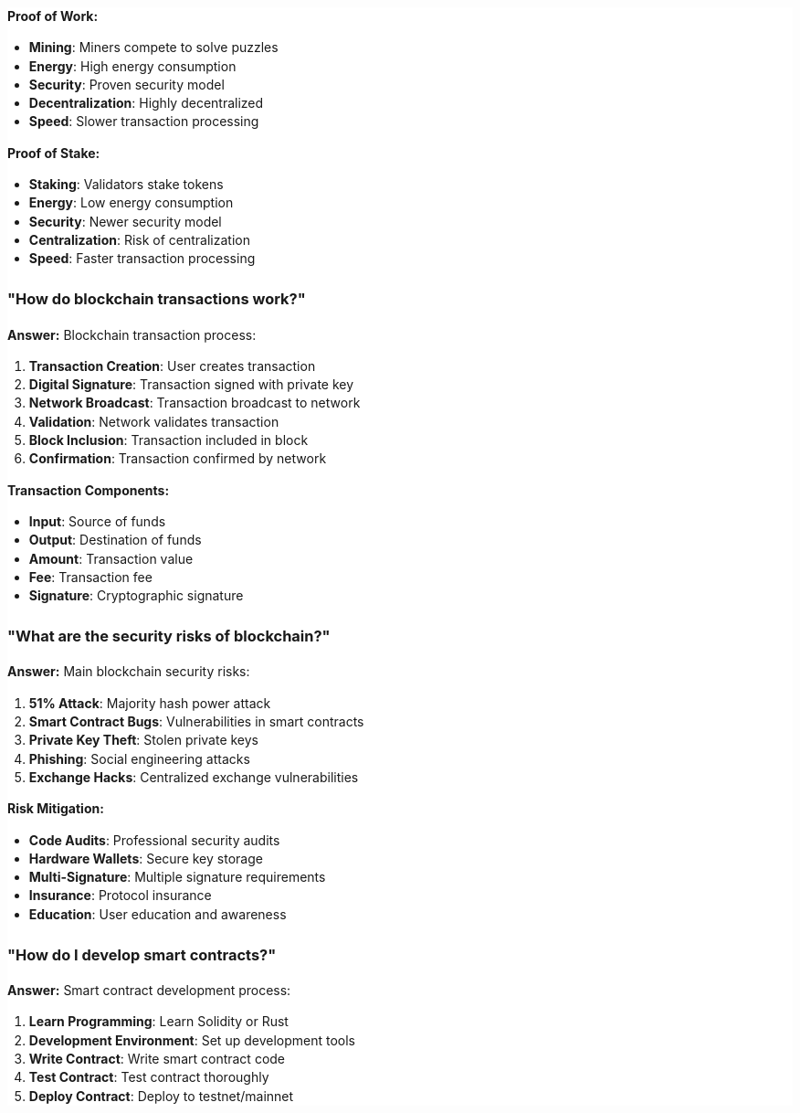 **Proof of Work:**
- **Mining**: Miners compete to solve puzzles
- **Energy**: High energy consumption
- **Security**: Proven security model
- **Decentralization**: Highly decentralized
- **Speed**: Slower transaction processing

**Proof of Stake:**
- **Staking**: Validators stake tokens
- **Energy**: Low energy consumption
- **Security**: Newer security model
- **Centralization**: Risk of centralization
- **Speed**: Faster transaction processing

### "How do blockchain transactions work?"
**Answer:** Blockchain transaction process:
1. **Transaction Creation**: User creates transaction
2. **Digital Signature**: Transaction signed with private key
3. **Network Broadcast**: Transaction broadcast to network
4. **Validation**: Network validates transaction
5. **Block Inclusion**: Transaction included in block
6. **Confirmation**: Transaction confirmed by network

**Transaction Components:**
- **Input**: Source of funds
- **Output**: Destination of funds
- **Amount**: Transaction value
- **Fee**: Transaction fee
- **Signature**: Cryptographic signature

### "What are the security risks of blockchain?"
**Answer:** Main blockchain security risks:
1. **51% Attack**: Majority hash power attack
2. **Smart Contract Bugs**: Vulnerabilities in smart contracts
3. **Private Key Theft**: Stolen private keys
4. **Phishing**: Social engineering attacks
5. **Exchange Hacks**: Centralized exchange vulnerabilities

**Risk Mitigation:**
- **Code Audits**: Professional security audits
- **Hardware Wallets**: Secure key storage
- **Multi-Signature**: Multiple signature requirements
- **Insurance**: Protocol insurance
- **Education**: User education and awareness

### "How do I develop smart contracts?"
**Answer:** Smart contract development process:
1. **Learn Programming**: Learn Solidity or Rust
2. **Development Environment**: Set up development tools
3. **Write Contract**: Write smart contract code
4. **Test Contract**: Test contract thoroughly
5. **Deploy Contract**: Deploy to testnet/mainnet
